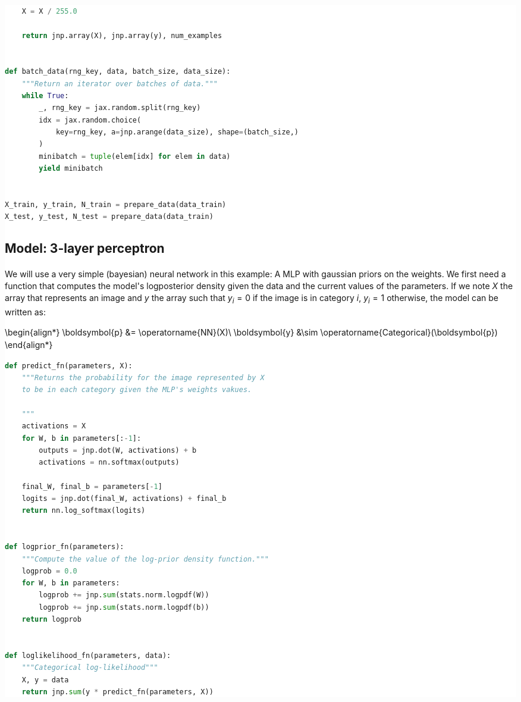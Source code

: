 ```python
    X = X / 255.0

    return jnp.array(X), jnp.array(y), num_examples


def batch_data(rng_key, data, batch_size, data_size):
    """Return an iterator over batches of data."""
    while True:
        _, rng_key = jax.random.split(rng_key)
        idx = jax.random.choice(
            key=rng_key, a=jnp.arange(data_size), shape=(batch_size,)
        )
        minibatch = tuple(elem[idx] for elem in data)
        yield minibatch


X_train, y_train, N_train = prepare_data(data_train)
X_test, y_test, N_test = prepare_data(data_train)
```

## Model:  3-layer perceptron


We will use a very simple (bayesian) neural network in this example: A MLP with gaussian priors on the weights. We first need a function that computes the model's logposterior density given the data and the current values of the parameters. If we note $X$ the array that represents an image and $y$ the array such that $y_i = 0$  if the image is in category $i$, $y_i=1$ otherwise, the model can be written as:

\begin{align*}
  \boldsymbol{p} &= \operatorname{NN}(X)\\
  \boldsymbol{y} &\sim \operatorname{Categorical}(\boldsymbol{p})
\end{align*}

```python
def predict_fn(parameters, X):
    """Returns the probability for the image represented by X
    to be in each category given the MLP's weights vakues.

    """
    activations = X
    for W, b in parameters[:-1]:
        outputs = jnp.dot(W, activations) + b
        activations = nn.softmax(outputs)

    final_W, final_b = parameters[-1]
    logits = jnp.dot(final_W, activations) + final_b
    return nn.log_softmax(logits)


def logprior_fn(parameters):
    """Compute the value of the log-prior density function."""
    logprob = 0.0
    for W, b in parameters:
        logprob += jnp.sum(stats.norm.logpdf(W))
        logprob += jnp.sum(stats.norm.logpdf(b))
    return logprob


def loglikelihood_fn(parameters, data):
    """Categorical log-likelihood"""
    X, y = data
    return jnp.sum(y * predict_fn(parameters, X))

```